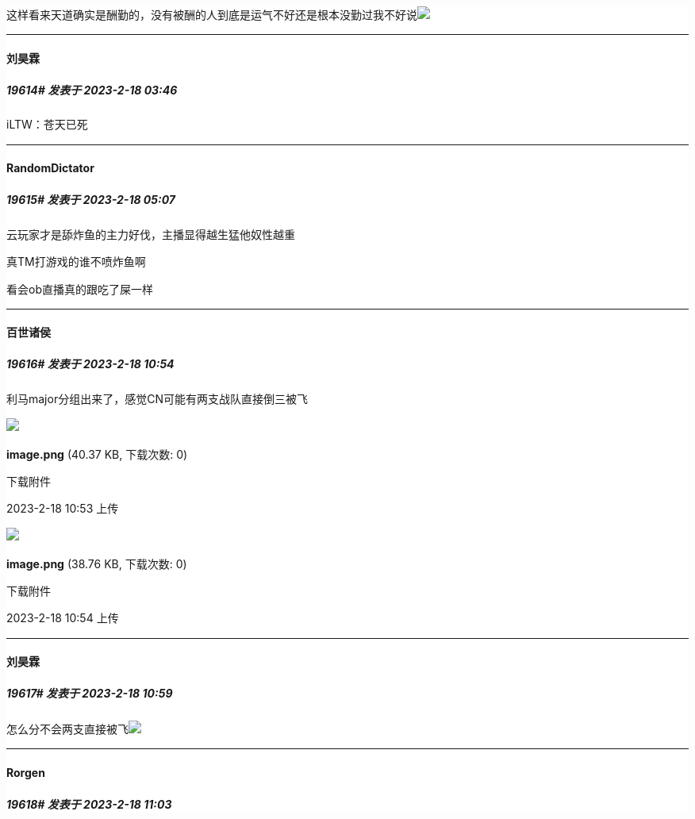 这样看来天道确实是酬勤的，没有被酬的人到底是运气不好还是根本没勤过我不好说<img src="https://static.saraba1st.com/image/smiley/face2017/049.png" referrerpolicy="no-referrer">

*****

####  刘昊霖  
##### 19614#       发表于 2023-2-18 03:46

iLTW：苍天已死

*****

####  RandomDictator  
##### 19615#       发表于 2023-2-18 05:07

云玩家才是舔炸鱼的主力好伐，主播显得越生猛他奴性越重

真TM打游戏的谁不喷炸鱼啊

看会ob直播真的跟吃了屎一样


*****

####  百世诸侯  
##### 19616#       发表于 2023-2-18 10:54

利马major分组出来了，感觉CN可能有两支战队直接倒三被飞

<img src="https://img.saraba1st.com/forum/202302/18/105354ffmrhzripmj7exrc.png" referrerpolicy="no-referrer">

<strong>image.png</strong> (40.37 KB, 下载次数: 0)

下载附件

2023-2-18 10:53 上传

<img src="https://img.saraba1st.com/forum/202302/18/105407vsxyx43gzp3dxm4a.png" referrerpolicy="no-referrer">

<strong>image.png</strong> (38.76 KB, 下载次数: 0)

下载附件

2023-2-18 10:54 上传

*****

####  刘昊霖  
##### 19617#       发表于 2023-2-18 10:59

怎么分不会两支直接被飞<img src="https://static.saraba1st.com/image/smiley/face2017/067.png" referrerpolicy="no-referrer">


*****

####  Rorgen  
##### 19618#       发表于 2023-2-18 11:03
